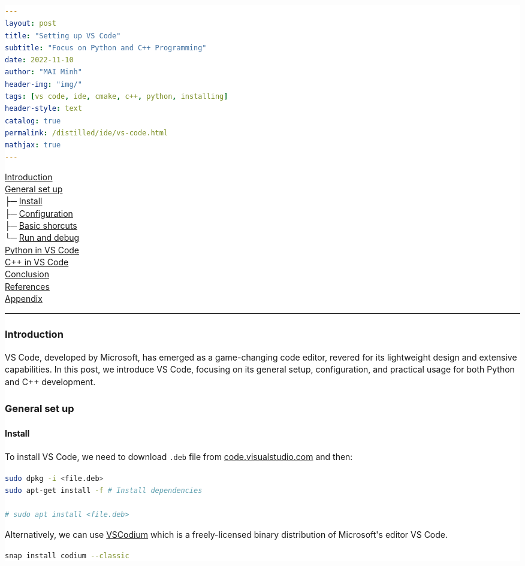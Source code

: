 ```yaml
---
layout: post
title: "Setting up VS Code"
subtitle: "Focus on Python and C++ Programming"
date: 2022-11-10
author: "MAI Minh"
header-img: "img/"
tags: [vs code, ide, cmake, c++, python, installing]
header-style: text
catalog: true
permalink: /distilled/ide/vs-code.html
mathjax: true
---
```


[Introduction](#introduction)<br>
[General set up](#general-set-up)<br>
├─ [Install](#install)<br>
├─ [Configuration](#configuration)<br>
├─ [Basic shorcuts](#basic-shorcuts)<br>
└─ [Run and debug](#run-and-debug)<br>
[Python in VS Code](#python-in-vs-code)<br>
[C++ in VS Code](#c-in-vs-code)<br>
[Conclusion](#conclusion)<br>
[References](#references)<br>
[Appendix](#appendix)

---

### Introduction

VS Code, developed by Microsoft, has emerged as a game-changing code editor, revered for its lightweight design and extensive capabilities. In this post, we introduce VS Code, focusing on its general setup, configuration, and practical usage for both Python and C++ development.

### General set up

#### Install

To install VS Code, we need to download `.deb` file from [code.visualstudio.com](https://code.visualstudio.com/) and then:

```bash
sudo dpkg -i <file.deb>
sudo apt-get install -f # Install dependencies

# sudo apt install <file.deb>
```

Alternatively, we can use [VSCodium](https://vscodium.com/) which is a freely-licensed binary distribution of Microsoft's editor VS Code.
```bash
snap install codium --classic
```
